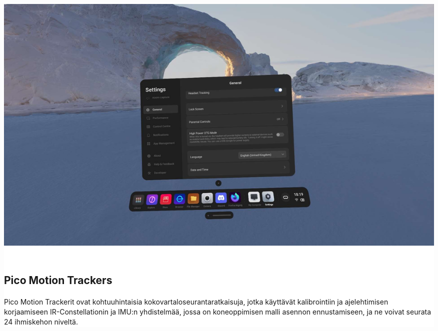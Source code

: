 <div align="center">
  <img src="https://raw.githubusercontent.com/Nyabsi/blog/refs/heads/main/static/images/p4u_review/highpower_otg.jpg"/>
</div>

</br>

## Pico Motion Trackers

Pico Motion Trackerit ovat kohtuuhintaisia kokovartaloseurantaratkaisuja, jotka käyttävät kalibrointiin ja ajelehtimisen korjaamiseen IR-Constellationin ja IMU:n yhdistelmää, jossa on koneoppimisen malli asennon ennustamiseen, ja ne voivat seurata 24 ihmiskehon niveltä.

<div align="center">